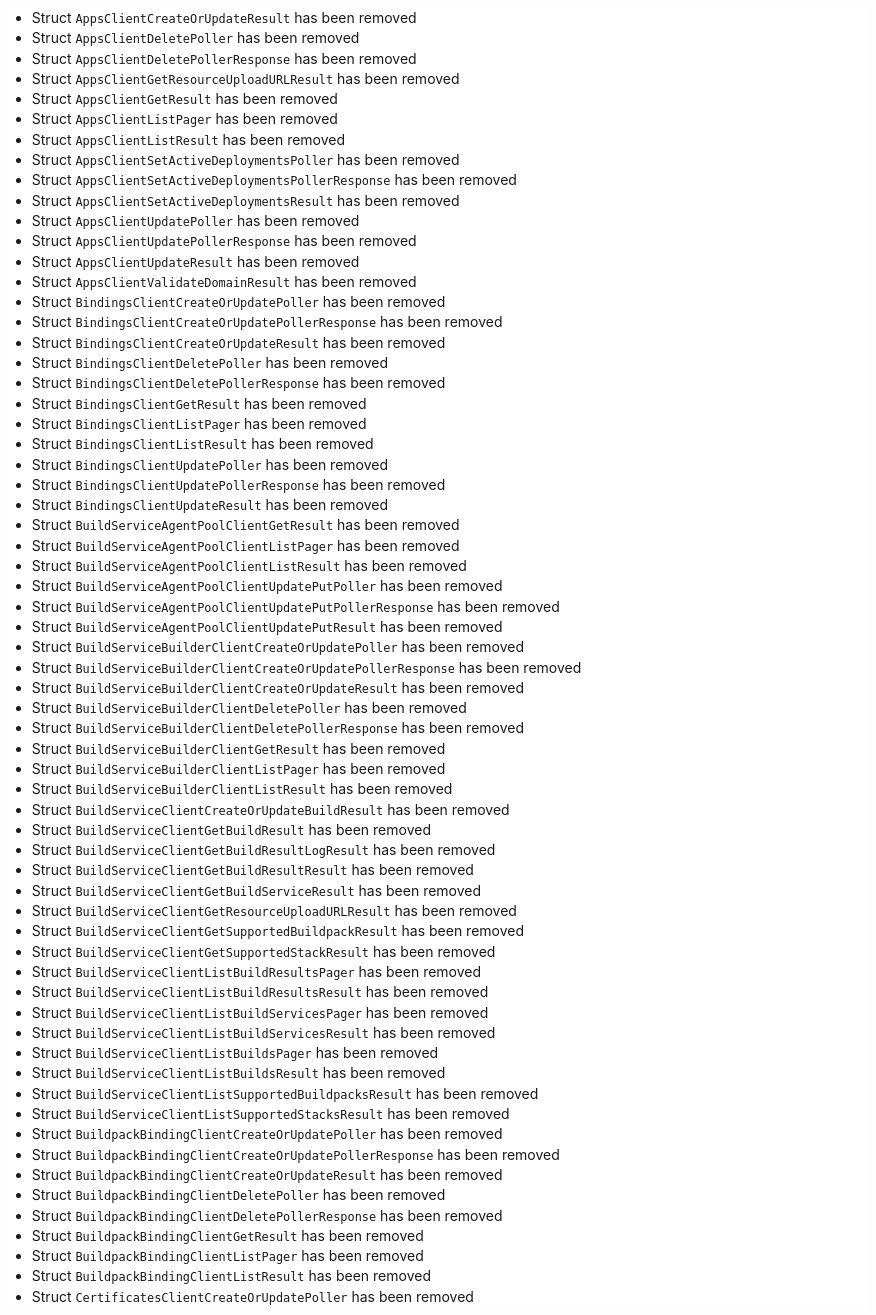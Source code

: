 - Struct `AppsClientCreateOrUpdateResult` has been removed
- Struct `AppsClientDeletePoller` has been removed
- Struct `AppsClientDeletePollerResponse` has been removed
- Struct `AppsClientGetResourceUploadURLResult` has been removed
- Struct `AppsClientGetResult` has been removed
- Struct `AppsClientListPager` has been removed
- Struct `AppsClientListResult` has been removed
- Struct `AppsClientSetActiveDeploymentsPoller` has been removed
- Struct `AppsClientSetActiveDeploymentsPollerResponse` has been removed
- Struct `AppsClientSetActiveDeploymentsResult` has been removed
- Struct `AppsClientUpdatePoller` has been removed
- Struct `AppsClientUpdatePollerResponse` has been removed
- Struct `AppsClientUpdateResult` has been removed
- Struct `AppsClientValidateDomainResult` has been removed
- Struct `BindingsClientCreateOrUpdatePoller` has been removed
- Struct `BindingsClientCreateOrUpdatePollerResponse` has been removed
- Struct `BindingsClientCreateOrUpdateResult` has been removed
- Struct `BindingsClientDeletePoller` has been removed
- Struct `BindingsClientDeletePollerResponse` has been removed
- Struct `BindingsClientGetResult` has been removed
- Struct `BindingsClientListPager` has been removed
- Struct `BindingsClientListResult` has been removed
- Struct `BindingsClientUpdatePoller` has been removed
- Struct `BindingsClientUpdatePollerResponse` has been removed
- Struct `BindingsClientUpdateResult` has been removed
- Struct `BuildServiceAgentPoolClientGetResult` has been removed
- Struct `BuildServiceAgentPoolClientListPager` has been removed
- Struct `BuildServiceAgentPoolClientListResult` has been removed
- Struct `BuildServiceAgentPoolClientUpdatePutPoller` has been removed
- Struct `BuildServiceAgentPoolClientUpdatePutPollerResponse` has been removed
- Struct `BuildServiceAgentPoolClientUpdatePutResult` has been removed
- Struct `BuildServiceBuilderClientCreateOrUpdatePoller` has been removed
- Struct `BuildServiceBuilderClientCreateOrUpdatePollerResponse` has been removed
- Struct `BuildServiceBuilderClientCreateOrUpdateResult` has been removed
- Struct `BuildServiceBuilderClientDeletePoller` has been removed
- Struct `BuildServiceBuilderClientDeletePollerResponse` has been removed
- Struct `BuildServiceBuilderClientGetResult` has been removed
- Struct `BuildServiceBuilderClientListPager` has been removed
- Struct `BuildServiceBuilderClientListResult` has been removed
- Struct `BuildServiceClientCreateOrUpdateBuildResult` has been removed
- Struct `BuildServiceClientGetBuildResult` has been removed
- Struct `BuildServiceClientGetBuildResultLogResult` has been removed
- Struct `BuildServiceClientGetBuildResultResult` has been removed
- Struct `BuildServiceClientGetBuildServiceResult` has been removed
- Struct `BuildServiceClientGetResourceUploadURLResult` has been removed
- Struct `BuildServiceClientGetSupportedBuildpackResult` has been removed
- Struct `BuildServiceClientGetSupportedStackResult` has been removed
- Struct `BuildServiceClientListBuildResultsPager` has been removed
- Struct `BuildServiceClientListBuildResultsResult` has been removed
- Struct `BuildServiceClientListBuildServicesPager` has been removed
- Struct `BuildServiceClientListBuildServicesResult` has been removed
- Struct `BuildServiceClientListBuildsPager` has been removed
- Struct `BuildServiceClientListBuildsResult` has been removed
- Struct `BuildServiceClientListSupportedBuildpacksResult` has been removed
- Struct `BuildServiceClientListSupportedStacksResult` has been removed
- Struct `BuildpackBindingClientCreateOrUpdatePoller` has been removed
- Struct `BuildpackBindingClientCreateOrUpdatePollerResponse` has been removed
- Struct `BuildpackBindingClientCreateOrUpdateResult` has been removed
- Struct `BuildpackBindingClientDeletePoller` has been removed
- Struct `BuildpackBindingClientDeletePollerResponse` has been removed
- Struct `BuildpackBindingClientGetResult` has been removed
- Struct `BuildpackBindingClientListPager` has been removed
- Struct `BuildpackBindingClientListResult` has been removed
- Struct `CertificatesClientCreateOrUpdatePoller` has been removed
